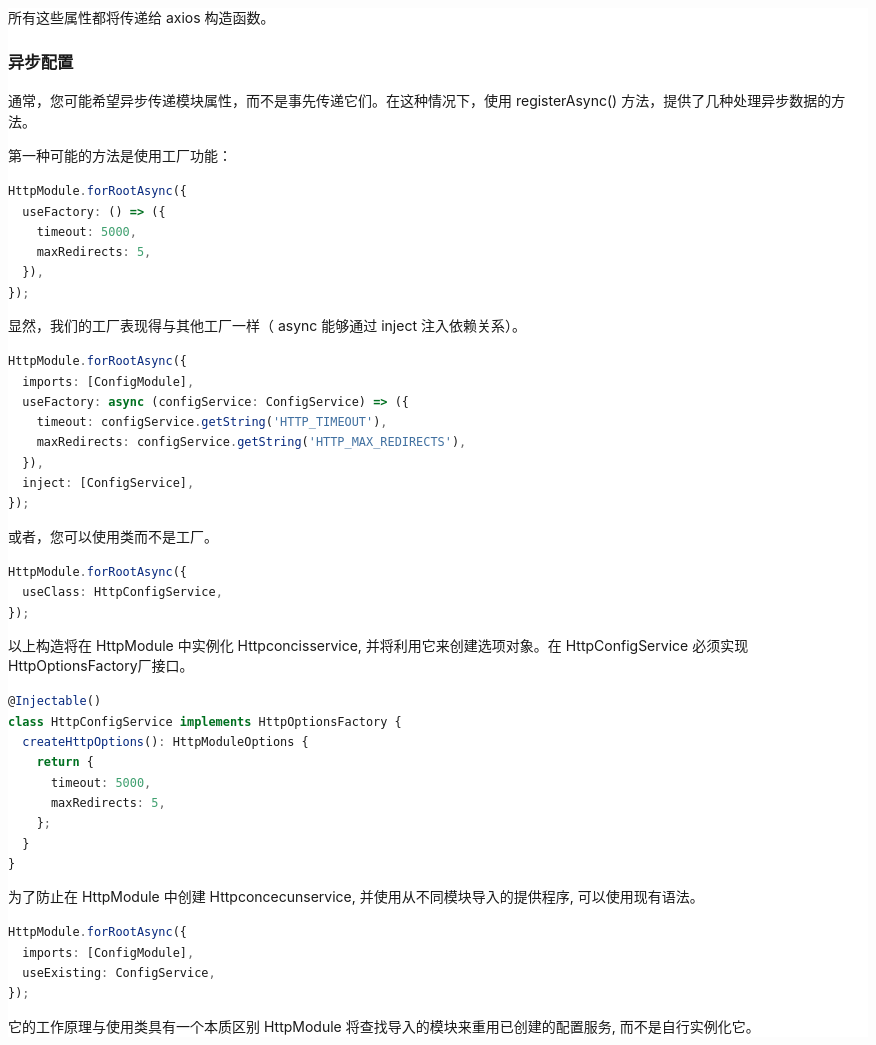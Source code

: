 所有这些属性都将传递给 axios 构造函数。

### 异步配置

通常，您可能希望异步传递模块属性，而不是事先传递它们。在这种情况下，使用 registerAsync() 方法，提供了几种处理异步数据的方法。

第一种可能的方法是使用工厂功能：

```typescript
HttpModule.forRootAsync({
  useFactory: () => ({
    timeout: 5000,
    maxRedirects: 5,
  }),
});
```

显然，我们的工厂表现得与其他工厂一样（ async 能够通过 inject 注入依赖关系）。


```typescript
HttpModule.forRootAsync({
  imports: [ConfigModule],
  useFactory: async (configService: ConfigService) => ({
    timeout: configService.getString('HTTP_TIMEOUT'),
    maxRedirects: configService.getString('HTTP_MAX_REDIRECTS'),
  }),
  inject: [ConfigService],
});
```

或者，您可以使用类而不是工厂。


```typescript
HttpModule.forRootAsync({
  useClass: HttpConfigService,
});
```


以上构造将在 HttpModule 中实例化 Httpconcisservice, 并将利用它来创建选项对象。在 HttpConfigService 必须实现 HttpOptionsFactory厂接口。

```typescript
@Injectable()
class HttpConfigService implements HttpOptionsFactory {
  createHttpOptions(): HttpModuleOptions {
    return {
      timeout: 5000,
      maxRedirects: 5,
    };
  }
}
```

为了防止在 HttpModule 中创建 Httpconcecunservice, 并使用从不同模块导入的提供程序, 可以使用现有语法。

```typescript
HttpModule.forRootAsync({
  imports: [ConfigModule],
  useExisting: ConfigService,
});
```
它的工作原理与使用类具有一个本质区别  HttpModule 将查找导入的模块来重用已创建的配置服务, 而不是自行实例化它。


  [key: string]: string;